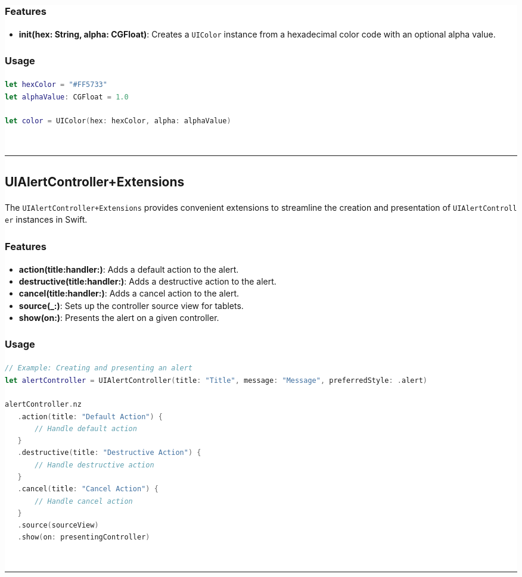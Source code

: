### Features

- **init(hex: String, alpha: CGFloat)**: Creates a `UIColor` instance from a hexadecimal color code with an optional alpha value.

### Usage

```swift
let hexColor = "#FF5733"
let alphaValue: CGFloat = 1.0

let color = UIColor(hex: hexColor, alpha: alphaValue)
```
<br>

---

## UIAlertController+Extensions

The `UIAlertController+Extensions` provides convenient extensions to streamline the creation and presentation of `UIAlertController` instances in Swift.

### Features

- **action(title:handler:)**: Adds a default action to the alert.
- **destructive(title:handler:)**: Adds a destructive action to the alert.
- **cancel(title:handler:)**: Adds a cancel action to the alert.
- **source(_:)**: Sets up the controller source view for tablets.
- **show(on:)**: Presents the alert on a given controller.

### Usage

```swift
// Example: Creating and presenting an alert
let alertController = UIAlertController(title: "Title", message: "Message", preferredStyle: .alert)

alertController.nz
   .action(title: "Default Action") {
       // Handle default action
   }
   .destructive(title: "Destructive Action") {
       // Handle destructive action
   }
   .cancel(title: "Cancel Action") {
       // Handle cancel action
   }
   .source(sourceView)
   .show(on: presentingController)
```
<br>

---
